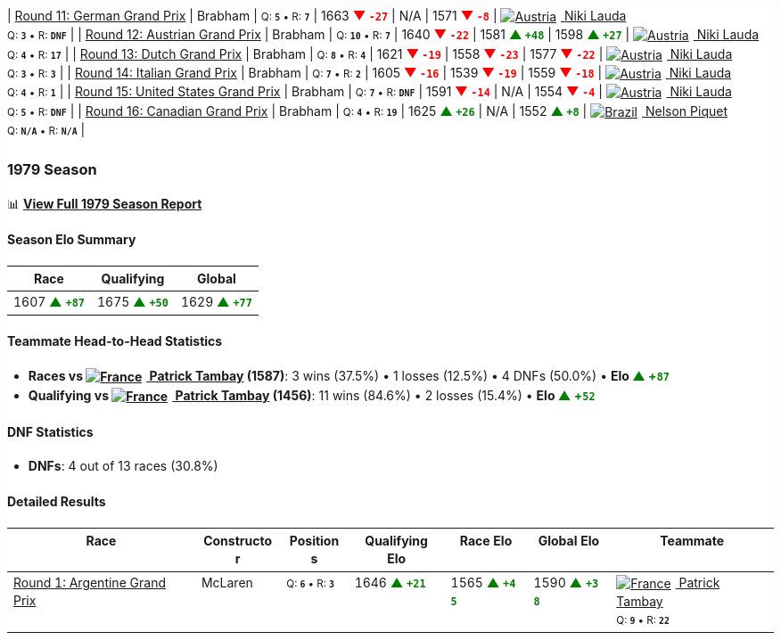 | [Round 11: German Grand Prix](../seasons/1978-season-report#round-11-german-grand-prix) | Brabham | <small>Q:&nbsp;**`5`**&nbsp;•&nbsp;R:&nbsp;**`7`**</small> | 1663 **<span style="color: red;">▼&nbsp;`-27`</span>** | N/A | 1571 **<span style="color: red;">▼&nbsp;`-8`</span>** | [<img src="https://upload.wikimedia.org/wikipedia/commons/4/41/Flag_of_Austria.svg" alt="Austria" width="20" height="auto" style="vertical-align: middle; margin-right: 5px;" onerror="this.outerHTML='🇦🇹'; this.style.marginRight='5px';"/> Niki Lauda](niki-lauda)<br/><small>Q:&nbsp;**`3`**&nbsp;•&nbsp;R:&nbsp;**`DNF`**</small> |
| [Round 12: Austrian Grand Prix](../seasons/1978-season-report#round-12-austrian-grand-prix) | Brabham | <small>Q:&nbsp;**`10`**&nbsp;•&nbsp;R:&nbsp;**`7`**</small> | 1640 **<span style="color: red;">▼&nbsp;`-22`</span>** | 1581 **<span style="color: green;">▲&nbsp;`+48`</span>** | 1598 **<span style="color: green;">▲&nbsp;`+27`</span>** | [<img src="https://upload.wikimedia.org/wikipedia/commons/4/41/Flag_of_Austria.svg" alt="Austria" width="20" height="auto" style="vertical-align: middle; margin-right: 5px;" onerror="this.outerHTML='🇦🇹'; this.style.marginRight='5px';"/> Niki Lauda](niki-lauda)<br/><small>Q:&nbsp;**`4`**&nbsp;•&nbsp;R:&nbsp;**`17`**</small> |
| [Round 13: Dutch Grand Prix](../seasons/1978-season-report#round-13-dutch-grand-prix) | Brabham | <small>Q:&nbsp;**`8`**&nbsp;•&nbsp;R:&nbsp;**`4`**</small> | 1621 **<span style="color: red;">▼&nbsp;`-19`</span>** | 1558 **<span style="color: red;">▼&nbsp;`-23`</span>** | 1577 **<span style="color: red;">▼&nbsp;`-22`</span>** | [<img src="https://upload.wikimedia.org/wikipedia/commons/4/41/Flag_of_Austria.svg" alt="Austria" width="20" height="auto" style="vertical-align: middle; margin-right: 5px;" onerror="this.outerHTML='🇦🇹'; this.style.marginRight='5px';"/> Niki Lauda](niki-lauda)<br/><small>Q:&nbsp;**`3`**&nbsp;•&nbsp;R:&nbsp;**`3`**</small> |
| [Round 14: Italian Grand Prix](../seasons/1978-season-report#round-14-italian-grand-prix) | Brabham | <small>Q:&nbsp;**`7`**&nbsp;•&nbsp;R:&nbsp;**`2`**</small> | 1605 **<span style="color: red;">▼&nbsp;`-16`</span>** | 1539 **<span style="color: red;">▼&nbsp;`-19`</span>** | 1559 **<span style="color: red;">▼&nbsp;`-18`</span>** | [<img src="https://upload.wikimedia.org/wikipedia/commons/4/41/Flag_of_Austria.svg" alt="Austria" width="20" height="auto" style="vertical-align: middle; margin-right: 5px;" onerror="this.outerHTML='🇦🇹'; this.style.marginRight='5px';"/> Niki Lauda](niki-lauda)<br/><small>Q:&nbsp;**`4`**&nbsp;•&nbsp;R:&nbsp;**`1`**</small> |
| [Round 15: United States Grand Prix](../seasons/1978-season-report#round-15-united-states-grand-prix) | Brabham | <small>Q:&nbsp;**`7`**&nbsp;•&nbsp;R:&nbsp;**`DNF`**</small> | 1591 **<span style="color: red;">▼&nbsp;`-14`</span>** | N/A | 1554 **<span style="color: red;">▼&nbsp;`-4`</span>** | [<img src="https://upload.wikimedia.org/wikipedia/commons/4/41/Flag_of_Austria.svg" alt="Austria" width="20" height="auto" style="vertical-align: middle; margin-right: 5px;" onerror="this.outerHTML='🇦🇹'; this.style.marginRight='5px';"/> Niki Lauda](niki-lauda)<br/><small>Q:&nbsp;**`5`**&nbsp;•&nbsp;R:&nbsp;**`DNF`**</small> |
| [Round 16: Canadian Grand Prix](../seasons/1978-season-report#round-16-canadian-grand-prix) | Brabham | <small>Q:&nbsp;**`4`**&nbsp;•&nbsp;R:&nbsp;**`19`**</small> | 1625 **<span style="color: green;">▲&nbsp;`+26`</span>** | N/A | 1552 **<span style="color: green;">▲&nbsp;`+8`</span>** | [<img src="https://upload.wikimedia.org/wikipedia/commons/0/05/Flag_of_Brazil.svg" alt="Brazil" width="20" height="auto" style="vertical-align: middle; margin-right: 5px;" onerror="this.outerHTML='🇧🇷'; this.style.marginRight='5px';"/> Nelson Piquet](nelson-piquet)<br/><small>Q:&nbsp;**`N/A`**&nbsp;•&nbsp;R:&nbsp;**`N/A`**</small> |

### 1979 Season

📊 **[View Full 1979 Season Report](../seasons/1979-season-report)**

#### Season Elo Summary

| Race | Qualifying | Global |
|------|------------|--------|
| 1607 **<span style="color: green;">▲&nbsp;`+87`</span>** | 1675 **<span style="color: green;">▲&nbsp;`+50`</span>** | 1629 **<span style="color: green;">▲&nbsp;`+77`</span>** |

#### Teammate Head-to-Head Statistics

- **Races vs [<img src="https://upload.wikimedia.org/wikipedia/commons/c/c3/Flag_of_France.svg" alt="France" width="20" height="auto" style="vertical-align: middle; margin-right: 5px;" onerror="this.outerHTML='🇫🇷'; this.style.marginRight='5px';"/> Patrick Tambay](patrick-tambay) (1587)**: 3 wins (37.5%) • 1 losses (12.5%) • 4 DNFs (50.0%) • **Elo <span style="color: green;">▲&nbsp;+`87`</span>**
- **Qualifying vs [<img src="https://upload.wikimedia.org/wikipedia/commons/c/c3/Flag_of_France.svg" alt="France" width="20" height="auto" style="vertical-align: middle; margin-right: 5px;" onerror="this.outerHTML='🇫🇷'; this.style.marginRight='5px';"/> Patrick Tambay](patrick-tambay) (1456)**: 11 wins (84.6%) • 2 losses (15.4%) • **Elo <span style="color: green;">▲&nbsp;+`52`</span>**

#### DNF Statistics

- **DNFs**: 4 out of 13 races (30.8%)

#### Detailed Results

| Race | Constructor | Positions | Qualifying Elo | Race Elo | Global Elo | Teammate |
|------|-------------|-----------|----------------|----------|------------|----------|
| [Round 1: Argentine Grand Prix](../seasons/1979-season-report#round-1-argentine-grand-prix) | McLaren | <small>Q:&nbsp;**`6`**&nbsp;•&nbsp;R:&nbsp;**`3`**</small> | 1646 **<span style="color: green;">▲&nbsp;`+21`</span>** | 1565 **<span style="color: green;">▲&nbsp;`+45`</span>** | 1590 **<span style="color: green;">▲&nbsp;`+38`</span>** | [<img src="https://upload.wikimedia.org/wikipedia/commons/c/c3/Flag_of_France.svg" alt="France" width="20" height="auto" style="vertical-align: middle; margin-right: 5px;" onerror="this.outerHTML='🇫🇷'; this.style.marginRight='5px';"/> Patrick Tambay](patrick-tambay)<br/><small>Q:&nbsp;**`9`**&nbsp;•&nbsp;R:&nbsp;**`22`**</small> |